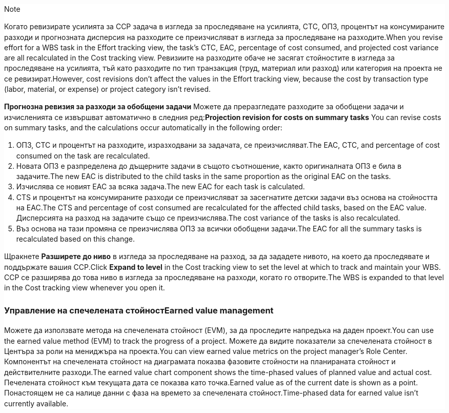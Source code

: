 > [!NOTE] 
> <span data-ttu-id="6bbd2-286">Когато ревизирате усилията за ССР задача в изгледа за проследяване на усилията, CTC, ОПЗ, процентът на консумираните разходи и прогнозната дисперсия на разходите се преизчисляват в изгледа за проследяване на разходите.</span><span class="sxs-lookup"><span data-stu-id="6bbd2-286">When you revise effort for a WBS task in the Effort tracking view, the task’s CTC, EAC, percentage of cost consumed, and projected cost variance are all recalculated in the Cost tracking view.</span></span> <span data-ttu-id="6bbd2-287">Ревизиите на разходите обаче не засягат стойностите в изгледа за проследяване на усилията, тъй като разходите по тип транзакция (труд, материал или разход) или категория на проекта не се ревизират.</span><span class="sxs-lookup"><span data-stu-id="6bbd2-287">However, cost revisions don’t affect the values in the Effort tracking view, because the cost by transaction type (labor, material, or expense) or project category isn’t revised.</span></span> 

<span data-ttu-id="6bbd2-288">**Прогнозна ревизия за разходи за обобщени задачи** Можете да преразгледате разходите за обобщени задачи и изчисленията се извършват автоматично в следния ред:</span><span class="sxs-lookup"><span data-stu-id="6bbd2-288">**Projection revision for costs on summary tasks** You can revise costs on summary tasks, and the calculations occur automatically in the following order:</span></span>

1.  <span data-ttu-id="6bbd2-289">ОПЗ, CTC и процентът на разходите, изразходвани за задачата, се преизчисляват.</span><span class="sxs-lookup"><span data-stu-id="6bbd2-289">The EAC, CTC, and percentage of cost consumed on the task are recalculated.</span></span>
2.  <span data-ttu-id="6bbd2-290">Новата ОПЗ е разпределена до дъщерните задачи в същото съотношение, както оригиналната ОПЗ е била в задачите.</span><span class="sxs-lookup"><span data-stu-id="6bbd2-290">The new EAC is distributed to the child tasks in the same proportion as the original EAC on the tasks.</span></span>
3.  <span data-ttu-id="6bbd2-291">Изчислява се новият EAC за всяка задача.</span><span class="sxs-lookup"><span data-stu-id="6bbd2-291">The new EAC for each task is calculated.</span></span>
4.  <span data-ttu-id="6bbd2-292">CTS и процентът на консумираните разходи се преизчисляват за засегнатите детски задачи въз основа на стойността на EAC.</span><span class="sxs-lookup"><span data-stu-id="6bbd2-292">The CTS and percentage of cost consumed are recalculated for the affected child tasks, based on the EAC value.</span></span> <span data-ttu-id="6bbd2-293">Дисперсията на разход на задачите също се преизчислява.</span><span class="sxs-lookup"><span data-stu-id="6bbd2-293">The cost variance of the tasks is also recalculated.</span></span>
5.  <span data-ttu-id="6bbd2-294">Въз основа на тази промяна се преизчислява ОПЗ за всички обобщени задачи.</span><span class="sxs-lookup"><span data-stu-id="6bbd2-294">The EAC for all the summary tasks is recalculated based on this change.</span></span>

<span data-ttu-id="6bbd2-295">Щракнете **Разширете до ниво** в изгледа за проследяване на разход, за да зададете нивото, на което да проследявате и поддържате вашия ССР.</span><span class="sxs-lookup"><span data-stu-id="6bbd2-295">Click **Expand to level** in the Cost tracking view to set the level at which to track and maintain your WBS.</span></span> <span data-ttu-id="6bbd2-296">ССР се разширява до това ниво в изгледа за проследяване на разходи, когато го отворите.</span><span class="sxs-lookup"><span data-stu-id="6bbd2-296">The WBS is expanded to that level in the Cost tracking view whenever you open it.</span></span>

### <a name="earned-value-management"></a><span data-ttu-id="6bbd2-297">Управление на спечелената стойност</span><span class="sxs-lookup"><span data-stu-id="6bbd2-297">Earned value management</span></span>

<span data-ttu-id="6bbd2-298">Можете да използвате метода на спечелената стойност (EVM), за да проследите напредъка на даден проект.</span><span class="sxs-lookup"><span data-stu-id="6bbd2-298">You can use the earned value method (EVM) to track the progress of a project.</span></span> <span data-ttu-id="6bbd2-299">Можете да видите показатели за спечелената стойност в Центъра за роли на мениджъра на проекта.</span><span class="sxs-lookup"><span data-stu-id="6bbd2-299">You can view earned value metrics on the project manager’s Role Center.</span></span> <span data-ttu-id="6bbd2-300">Компонентът на спечелената стойност на диаграмата показва фазовите стойности на планираната стойност и действителните разходи.</span><span class="sxs-lookup"><span data-stu-id="6bbd2-300">The earned value chart component shows the time-phased values of planned value and actual cost.</span></span> <span data-ttu-id="6bbd2-301">Печелената стойност към текущата дата се показва като точка.</span><span class="sxs-lookup"><span data-stu-id="6bbd2-301">Earned value as of the current date is shown as a point.</span></span> <span data-ttu-id="6bbd2-302">Понастоящем не са налице данни с фаза на времето за спечелената стойност.</span><span class="sxs-lookup"><span data-stu-id="6bbd2-302">Time-phased data for earned value isn’t currently available.</span></span> 
